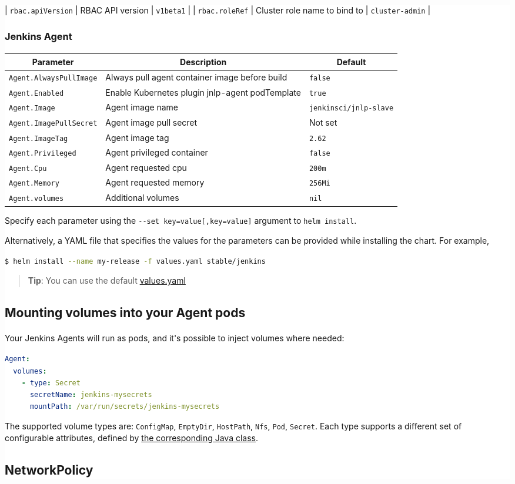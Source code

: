 | `rbac.apiVersion`                 | RBAC API version                                                         | `v1beta1`                                                                    |
| `rbac.roleRef`                    | Cluster role name to bind to                                             | `cluster-admin`                                                              |

### Jenkins Agent

| Parameter               | Description                                     | Default                |
| ----------------------- | ----------------------------------------------- | ---------------------- |
| `Agent.AlwaysPullImage` | Always pull agent container image before build  | `false`                |
| `Agent.Enabled`         | Enable Kubernetes plugin jnlp-agent podTemplate | `true`                 |
| `Agent.Image`           | Agent image name                                | `jenkinsci/jnlp-slave` |
| `Agent.ImagePullSecret` | Agent image pull secret                         | Not set                |
| `Agent.ImageTag`        | Agent image tag                                 | `2.62`                 |
| `Agent.Privileged`      | Agent privileged container                      | `false`                |
| `Agent.Cpu`             | Agent requested cpu                             | `200m`                 |
| `Agent.Memory`          | Agent requested memory                          | `256Mi`                |
| `Agent.volumes`         | Additional volumes                              | `nil`                  |

Specify each parameter using the `--set key=value[,key=value]` argument to `helm install`.

Alternatively, a YAML file that specifies the values for the parameters can be provided while installing the chart. For example,

```bash
$ helm install --name my-release -f values.yaml stable/jenkins
```

> **Tip**: You can use the default [values.yaml](values.yaml)

## Mounting volumes into your Agent pods

Your Jenkins Agents will run as pods, and it's possible to inject volumes where needed:

```yaml
Agent:
  volumes:
    - type: Secret
      secretName: jenkins-mysecrets
      mountPath: /var/run/secrets/jenkins-mysecrets
```

The supported volume types are: `ConfigMap`, `EmptyDir`, `HostPath`, `Nfs`, `Pod`, `Secret`. Each type supports a different set of configurable attributes, defined by [the corresponding Java class](https://github.com/jenkinsci/kubernetes-plugin/tree/master/src/main/java/org/csanchez/jenkins/plugins/kubernetes/volumes).

## NetworkPolicy
